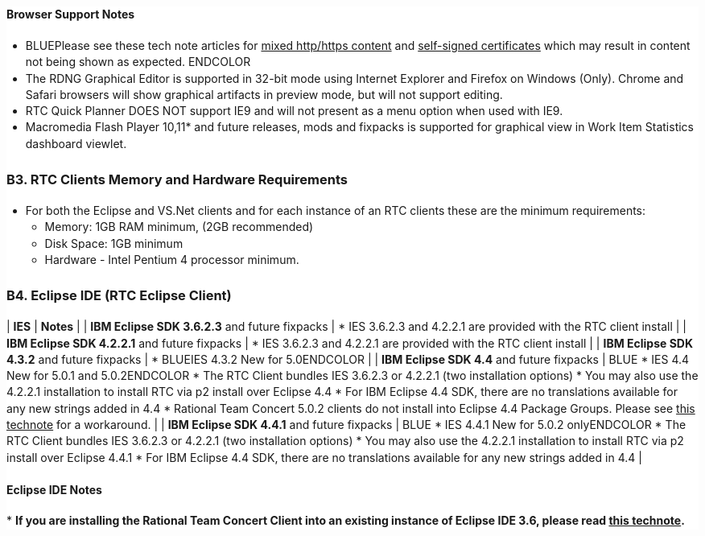 #### Browser Support Notes

-    BLUEPlease see these tech note articles for [mixed http/https
    content](http://www-01.ibm.com/support/docview.wss?uid=swg21653966)
    and [self-signed
    certificates](http://www-01.ibm.com/support/docview.wss?uid=swg21654984)
    which may result in content not being shown as expected. ENDCOLOR
-   The RDNG Graphical Editor is supported in 32-bit mode using Internet
    Explorer and Firefox on Windows (Only). Chrome and Safari browsers
    will show graphical artifacts in preview mode, but will not support
    editing.
-   RTC Quick Planner DOES NOT support IE9 and will not present as a
    menu option when used with IE9.
-   Macromedia Flash Player 10,11\* and future releases, mods and
    fixpacks is supported for graphical view in Work Item Statistics
    dashboard viewlet.

### B3. RTC Clients Memory and Hardware Requirements

-   For both the Eclipse and VS.Net clients and for each instance of an
    RTC clients these are the minimum requirements:
    -   Memory: 1GB RAM minimum, (2GB recommended)
    -   Disk Space: 1GB minimum
    -   Hardware - Intel Pentium 4 processor minimum.

### B4. Eclipse IDE (RTC Eclipse Client)

\| **IES** \| **Notes** \| \| **IBM Eclipse SDK 3.6.2.3** and future
fixpacks \| \* IES 3.6.2.3 and 4.2.2.1 are provided with the RTC client
install \| \| **IBM Eclipse SDK 4.2.2.1** and future fixpacks \| \* IES
3.6.2.3 and 4.2.2.1 are provided with the RTC client install \| \| **IBM
Eclipse SDK 4.3.2** and future fixpacks \| \* BLUEIES 4.3.2 New for
5.0ENDCOLOR \| \| **IBM Eclipse SDK 4.4** and future fixpacks \| BLUE \*
IES 4.4 New for 5.0.1 and 5.0.2ENDCOLOR \* The RTC Client bundles IES
3.6.2.3 or 4.2.2.1 (two installation options) \* You may also use the
4.2.2.1 installation to install RTC via p2 install over Eclipse 4.4 \*
For IBM Eclipse 4.4 SDK, there are no translations available for any new
strings added in 4.4 \* Rational Team Concert 5.0.2 clients do not
install into Eclipse 4.4 Package Groups. Please see [this
technote](https://jazz.net/library/article/1527) for a workaround. \| \|
**IBM Eclipse SDK 4.4.1** and future fixpacks \| BLUE \* IES 4.4.1 New
for 5.0.2 onlyENDCOLOR \* The RTC Client bundles IES 3.6.2.3 or 4.2.2.1
(two installation options) \* You may also use the 4.2.2.1 installation
to install RTC via p2 install over Eclipse 4.4.1 \* For IBM Eclipse 4.4
SDK, there are no translations available for any new strings added in
4.4 \|

#### Eclipse IDE Notes

\* **If you are installing the Rational Team Concert Client into an
existing instance of Eclipse IDE 3.6, please read [this
technote](https://www-304.ibm.com/support/docview.wss?rs=3488&uid=swg21502374&wv=1).**
